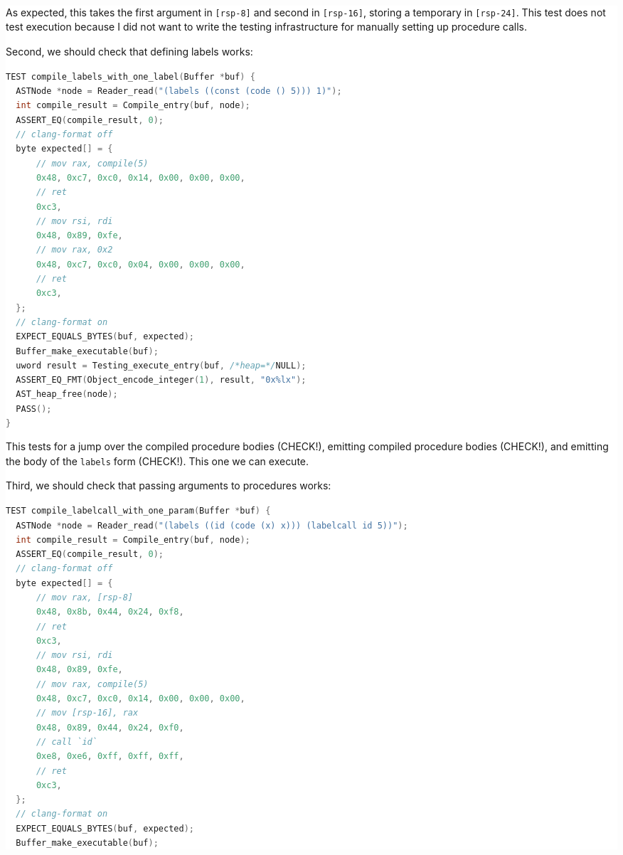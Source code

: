 As expected, this takes the first argument in `[rsp-8]` and second in
`[rsp-16]`, storing a temporary in `[rsp-24]`. This test does not test
execution because I did not want to write the testing infrastructure for
manually setting up procedure calls.

Second, we should check that defining labels works:

```c
TEST compile_labels_with_one_label(Buffer *buf) {
  ASTNode *node = Reader_read("(labels ((const (code () 5))) 1)");
  int compile_result = Compile_entry(buf, node);
  ASSERT_EQ(compile_result, 0);
  // clang-format off
  byte expected[] = {
      // mov rax, compile(5)
      0x48, 0xc7, 0xc0, 0x14, 0x00, 0x00, 0x00,
      // ret
      0xc3,
      // mov rsi, rdi
      0x48, 0x89, 0xfe,
      // mov rax, 0x2
      0x48, 0xc7, 0xc0, 0x04, 0x00, 0x00, 0x00,
      // ret
      0xc3,
  };
  // clang-format on
  EXPECT_EQUALS_BYTES(buf, expected);
  Buffer_make_executable(buf);
  uword result = Testing_execute_entry(buf, /*heap=*/NULL);
  ASSERT_EQ_FMT(Object_encode_integer(1), result, "0x%lx");
  AST_heap_free(node);
  PASS();
}
```

This tests for a jump over the compiled procedure bodies (CHECK!), emitting
compiled procedure bodies (CHECK!), and emitting the body of the `labels` form
(CHECK!). This one we can execute.

Third, we should check that passing arguments to procedures works:

```c
TEST compile_labelcall_with_one_param(Buffer *buf) {
  ASTNode *node = Reader_read("(labels ((id (code (x) x))) (labelcall id 5))");
  int compile_result = Compile_entry(buf, node);
  ASSERT_EQ(compile_result, 0);
  // clang-format off
  byte expected[] = {
      // mov rax, [rsp-8]
      0x48, 0x8b, 0x44, 0x24, 0xf8,
      // ret
      0xc3,
      // mov rsi, rdi
      0x48, 0x89, 0xfe,
      // mov rax, compile(5)
      0x48, 0xc7, 0xc0, 0x14, 0x00, 0x00, 0x00,
      // mov [rsp-16], rax
      0x48, 0x89, 0x44, 0x24, 0xf0,
      // call `id`
      0xe8, 0xe6, 0xff, 0xff, 0xff,
      // ret
      0xc3,
  };
  // clang-format on
  EXPECT_EQUALS_BYTES(buf, expected);
  Buffer_make_executable(buf);
```

[leonard]: https://leonardschuetz.ch/